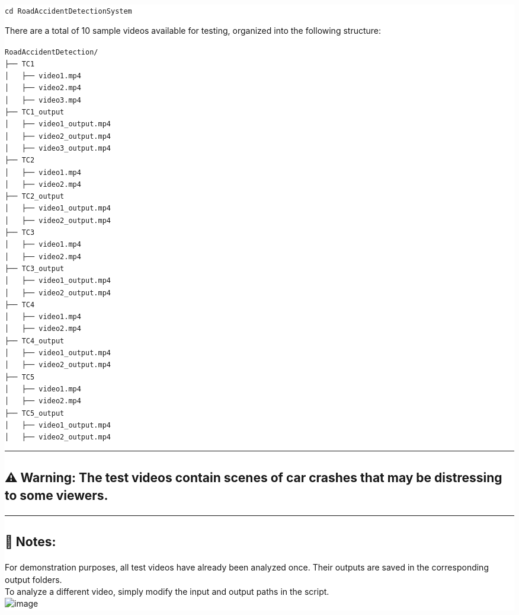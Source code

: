```cd RoadAccidentDetectionSystem```

There are a total of 10 sample videos available for testing, organized into the following structure:
```text
RoadAccidentDetection/
├── TC1
│   ├── video1.mp4
│   ├── video2.mp4
│   ├── video3.mp4
├── TC1_output
│   ├── video1_output.mp4
│   ├── video2_output.mp4
│   ├── video3_output.mp4
├── TC2
│   ├── video1.mp4
│   ├── video2.mp4
├── TC2_output
│   ├── video1_output.mp4
│   ├── video2_output.mp4
├── TC3
│   ├── video1.mp4
│   ├── video2.mp4
├── TC3_output
│   ├── video1_output.mp4
│   ├── video2_output.mp4
├── TC4
│   ├── video1.mp4
│   ├── video2.mp4
├── TC4_output
│   ├── video1_output.mp4
│   ├── video2_output.mp4
├── TC5
│   ├── video1.mp4
│   ├── video2.mp4
├── TC5_output
│   ├── video1_output.mp4
│   ├── video2_output.mp4
```
---

## ⚠️  Warning: The test videos contain scenes of car crashes that may be distressing to some viewers.

---

## 📄 Notes:
For demonstration purposes, all test videos have already been analyzed once. Their outputs are saved in the corresponding output folders. <br>
To analyze a different video, simply modify the input and output paths in the script. <br>
<img width="2253" height="818" alt="image" src="https://github.com/user-attachments/assets/b22b72fc-f176-4cab-b2b3-18c8a711b007" />







